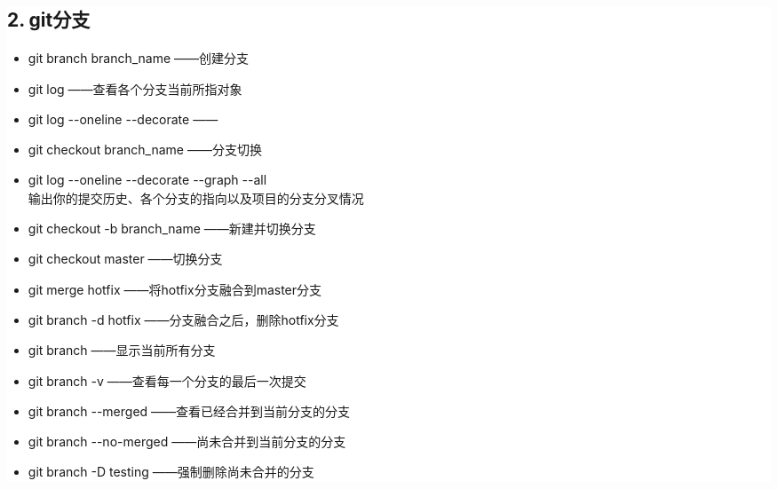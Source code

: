 
## 2. git分支

* git branch branch_name  ——创建分支

* git log ——查看各个分支当前所指对象

* git log --oneline --decorate ——

* git checkout branch_name ——分支切换  

* git log --oneline --decorate --graph --all  
输出你的提交历史、各个分支的指向以及项目的分支分叉情况  

* git checkout -b branch_name ——新建并切换分支  

* git checkout master ——切换分支
* git merge hotfix ——将hotfix分支融合到master分支  

* git branch -d hotfix ——分支融合之后，删除hotfix分支  

* git branch ——显示当前所有分支  

* git branch -v ——查看每一个分支的最后一次提交  

* git branch --merged ——查看已经合并到当前分支的分支  

* git branch --no-merged ——尚未合并到当前分支的分支  

* git branch -D testing ——强制删除尚未合并的分支  



